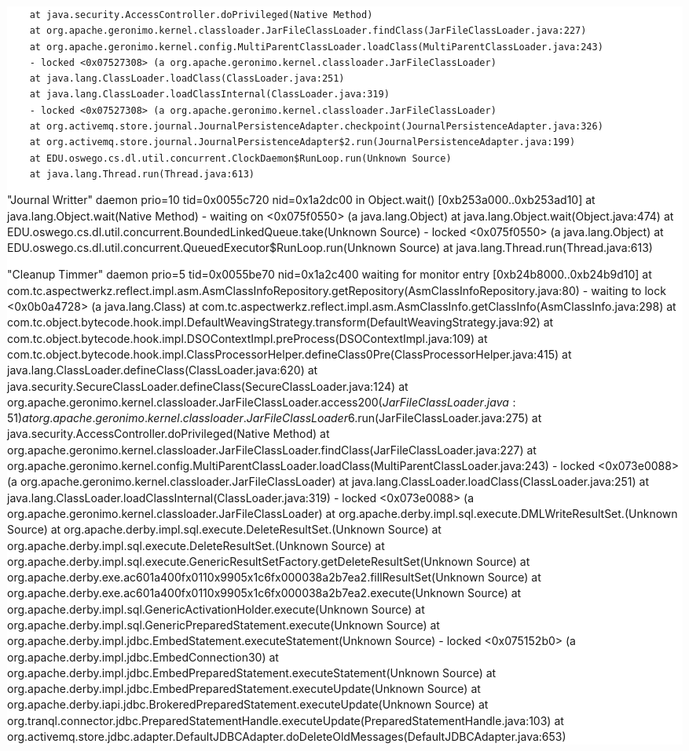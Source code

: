        at java.security.AccessController.doPrivileged(Native Method)
        at org.apache.geronimo.kernel.classloader.JarFileClassLoader.findClass(JarFileClassLoader.java:227)
        at org.apache.geronimo.kernel.config.MultiParentClassLoader.loadClass(MultiParentClassLoader.java:243)
        - locked <0x07527308> (a org.apache.geronimo.kernel.classloader.JarFileClassLoader)
        at java.lang.ClassLoader.loadClass(ClassLoader.java:251)
        at java.lang.ClassLoader.loadClassInternal(ClassLoader.java:319)
        - locked <0x07527308> (a org.apache.geronimo.kernel.classloader.JarFileClassLoader)
        at org.activemq.store.journal.JournalPersistenceAdapter.checkpoint(JournalPersistenceAdapter.java:326)
        at org.activemq.store.journal.JournalPersistenceAdapter$2.run(JournalPersistenceAdapter.java:199)
        at EDU.oswego.cs.dl.util.concurrent.ClockDaemon$RunLoop.run(Unknown Source)
        at java.lang.Thread.run(Thread.java:613)

"Journal Writter" daemon prio=10 tid=0x0055c720 nid=0x1a2dc00 in Object.wait() [0xb253a000..0xb253ad10]
        at java.lang.Object.wait(Native Method)
        - waiting on <0x075f0550> (a java.lang.Object)
        at java.lang.Object.wait(Object.java:474)
        at EDU.oswego.cs.dl.util.concurrent.BoundedLinkedQueue.take(Unknown Source)
        - locked <0x075f0550> (a java.lang.Object)
        at EDU.oswego.cs.dl.util.concurrent.QueuedExecutor$RunLoop.run(Unknown Source)
        at java.lang.Thread.run(Thread.java:613)

"Cleanup Timmer" daemon prio=5 tid=0x0055be70 nid=0x1a2c400 waiting for monitor entry [0xb24b8000..0xb24b9d10]
        at com.tc.aspectwerkz.reflect.impl.asm.AsmClassInfoRepository.getRepository(AsmClassInfoRepository.java:80)
        - waiting to lock <0x0b0a4728> (a java.lang.Class)
        at com.tc.aspectwerkz.reflect.impl.asm.AsmClassInfo.getClassInfo(AsmClassInfo.java:298)
        at com.tc.object.bytecode.hook.impl.DefaultWeavingStrategy.transform(DefaultWeavingStrategy.java:92)
        at com.tc.object.bytecode.hook.impl.DSOContextImpl.preProcess(DSOContextImpl.java:109)
        at com.tc.object.bytecode.hook.impl.ClassProcessorHelper.defineClass0Pre(ClassProcessorHelper.java:415)
        at java.lang.ClassLoader.defineClass(ClassLoader.java:620)
        at java.security.SecureClassLoader.defineClass(SecureClassLoader.java:124)
        at org.apache.geronimo.kernel.classloader.JarFileClassLoader.access$200(JarFileClassLoader.java:51)
        at org.apache.geronimo.kernel.classloader.JarFileClassLoader$6.run(JarFileClassLoader.java:275)
        at java.security.AccessController.doPrivileged(Native Method)
        at org.apache.geronimo.kernel.classloader.JarFileClassLoader.findClass(JarFileClassLoader.java:227)
        at org.apache.geronimo.kernel.config.MultiParentClassLoader.loadClass(MultiParentClassLoader.java:243)
        - locked <0x073e0088> (a org.apache.geronimo.kernel.classloader.JarFileClassLoader)
        at java.lang.ClassLoader.loadClass(ClassLoader.java:251)
        at java.lang.ClassLoader.loadClassInternal(ClassLoader.java:319)
        - locked <0x073e0088> (a org.apache.geronimo.kernel.classloader.JarFileClassLoader)
        at org.apache.derby.impl.sql.execute.DMLWriteResultSet.<init>(Unknown Source)
        at org.apache.derby.impl.sql.execute.DeleteResultSet.<init>(Unknown Source)
        at org.apache.derby.impl.sql.execute.DeleteResultSet.<init>(Unknown Source)
        at org.apache.derby.impl.sql.execute.GenericResultSetFactory.getDeleteResultSet(Unknown Source)
        at org.apache.derby.exe.ac601a400fx0110x9905x1c6fx000038a2b7ea2.fillResultSet(Unknown Source)
        at org.apache.derby.exe.ac601a400fx0110x9905x1c6fx000038a2b7ea2.execute(Unknown Source)
        at org.apache.derby.impl.sql.GenericActivationHolder.execute(Unknown Source)
        at org.apache.derby.impl.sql.GenericPreparedStatement.execute(Unknown Source)
        at org.apache.derby.impl.jdbc.EmbedStatement.executeStatement(Unknown Source)
        - locked <0x075152b0> (a org.apache.derby.impl.jdbc.EmbedConnection30)
        at org.apache.derby.impl.jdbc.EmbedPreparedStatement.executeStatement(Unknown Source)
        at org.apache.derby.impl.jdbc.EmbedPreparedStatement.executeUpdate(Unknown Source)
        at org.apache.derby.iapi.jdbc.BrokeredPreparedStatement.executeUpdate(Unknown Source)
        at org.tranql.connector.jdbc.PreparedStatementHandle.executeUpdate(PreparedStatementHandle.java:103)
        at org.activemq.store.jdbc.adapter.DefaultJDBCAdapter.doDeleteOldMessages(DefaultJDBCAdapter.java:653)